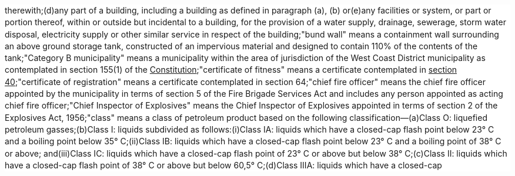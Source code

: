 therewith;</span></span><span class="akn-item" id="sec_1__hcontainer_1__list_1__item_d" data-eId="sec_1__hcontainer_1__list_1__item_d"><span class="akn-num">(d)</span><span class="akn-p">any part of a building, including a building as defined in paragraph (a), (b) or</span></span><span class="akn-item" id="sec_1__hcontainer_1__list_1__item_e" data-eId="sec_1__hcontainer_1__list_1__item_e"><span class="akn-num">(e)</span><span class="akn-p">any facilities or system, or part or portion thereof, within or outside but incidental to a building, for the provision of a water supply, drainage, sewerage, storm water         disposal, electricity supply or other similar <span class="akn-term" data-refersTo="#term-service" id="sec_1__hcontainer_1__list_1__item_e__term_1" data-eId="sec_1__hcontainer_1__list_1__item_e__term_1">service</span> in respect of the building;</span></span></span><span class="akn-p" data-refersTo="#term-bund_wall">"<span class="akn-def" data-refersTo="#term-bund_wall">bund wall</span>" means a containment wall surrounding an <span class="akn-term" data-refersTo="#term-above_ground_storage_tank" id="sec_1__hcontainer_1__term_9" data-eId="sec_1__hcontainer_1__term_9">above ground storage tank</span>, constructed of an impervious material and designed to contain 110% of the contents of the tank;</span><span class="akn-p" data-refersTo="#term-Category_B_municipality">"<span class="akn-def" data-refersTo="#term-Category_B_municipality">Category B municipality</span>" means a <span class="akn-term" data-refersTo="#term-municipality" id="sec_1__hcontainer_1__term_10" data-eId="sec_1__hcontainer_1__term_10">municipality</span> within the area of jurisdiction of the West Coast District <span class="akn-term" data-refersTo="#term-municipality" id="sec_1__hcontainer_1__term_11" data-eId="sec_1__hcontainer_1__term_11">municipality</span> as contemplated in section 155(1) of the <a class="akn-ref" data-href="/za/act/1996/constitution" href="https://edit.laws.africa/resolver/resolve/akn/za/act/1996/constitution">Constitution</a>;</span><span class="akn-p" data-refersTo="#term-certificate_of_fitness">"<span class="akn-def" data-refersTo="#term-certificate_of_fitness">certificate of fitness</span>" means a certificate contemplated in <a class="akn-ref" data-href="#sec_40" href="#sec_40">section 40</a>;</span><span class="akn-p" data-refersTo="#term-certificate_of_registration">"<span class="akn-def" data-refersTo="#term-certificate_of_registration">certificate of registration</span>" means a certificate contemplated in section 64;</span><span class="akn-p" data-refersTo="#term-chief_fire_officer">"<span class="akn-def" data-refersTo="#term-chief_fire_officer">chief fire officer</span>" means the chief fire officer appointed by the <span class="akn-term" data-refersTo="#term-municipality" id="sec_1__hcontainer_1__term_12" data-eId="sec_1__hcontainer_1__term_12">municipality</span> in terms of section 5 of the <span class="akn-term" data-refersTo="#term-Fire_Brigade_Services_Act" id="sec_1__hcontainer_1__term_13" data-eId="sec_1__hcontainer_1__term_13">Fire Brigade Services Act</span> and includes any person appointed as acting chief fire officer;</span><span class="akn-p" data-refersTo="#term-Chief_Inspector_of_Explosives">"<span class="akn-def" data-refersTo="#term-Chief_Inspector_of_Explosives">Chief Inspector of Explosives</span>" means the Chief Inspector of Explosives appointed in terms of section 2 of the <span class="akn-term" data-refersTo="#term-Explosives_Act" id="sec_1__hcontainer_1__term_14" data-eId="sec_1__hcontainer_1__term_14">Explosives Act</span>, 1956;</span><span class="akn-blockList" data-refersTo="#term-class" id="sec_1__hcontainer_1__list_2" data-eId="sec_1__hcontainer_1__list_2"><span class="akn-listIntroduction">"<span class="akn-def" data-refersTo="#term-class">class</span>" means a class of petroleum product based on the following classification—</span><span class="akn-item" id="sec_1__hcontainer_1__list_2__item_a" data-eId="sec_1__hcontainer_1__list_2__item_a"><span class="akn-num">(a)</span><span class="akn-p">Class O: liquefied petroleum gasses;</span></span><span class="akn-item" id="sec_1__hcontainer_1__list_2__item_b" data-eId="sec_1__hcontainer_1__list_2__item_b"><span class="akn-num">(b)</span><span class="akn-blockList" id="sec_1__hcontainer_1__list_2__item_b__list_1" data-eId="sec_1__hcontainer_1__list_2__item_b__list_1"><span class="akn-listIntroduction">Class I: liquids subdivided as follows:</span><span class="akn-item" id="sec_1__hcontainer_1__list_2__item_b__list_1__item_i" data-eId="sec_1__hcontainer_1__list_2__item_b__list_1__item_i"><span class="akn-num">(i)</span><span class="akn-p">Class IA: liquids which have a closed-cap flash point below 23° C and a boiling point below 35° C;</span></span><span class="akn-item" id="sec_1__hcontainer_1__list_2__item_b__list_1__item_ii" data-eId="sec_1__hcontainer_1__list_2__item_b__list_1__item_ii"><span class="akn-num">(ii)</span><span class="akn-p">Class IB: liquids which have a closed-cap flash point below 23° C and a boiling point of 38° C or above; and</span></span><span class="akn-item" id="sec_1__hcontainer_1__list_2__item_b__list_1__item_iii" data-eId="sec_1__hcontainer_1__list_2__item_b__list_1__item_iii"><span class="akn-num">(iii)</span><span class="akn-p">Class IC: liquids which have a closed-cap flash point of 23° C or above but below 38° C;</span></span></span></span><span class="akn-item" id="sec_1__hcontainer_1__list_2__item_c" data-eId="sec_1__hcontainer_1__list_2__item_c"><span class="akn-num">(c)</span><span class="akn-p">Class II: liquids which have a closed-cap flash point of 38° C or above but below 60,5° C;</span></span><span class="akn-item" id="sec_1__hcontainer_1__list_2__item_d" data-eId="sec_1__hcontainer_1__list_2__item_d"><span class="akn-num">(d)</span><span class="akn-p">Class IIIA: liquids which have a closed-cap